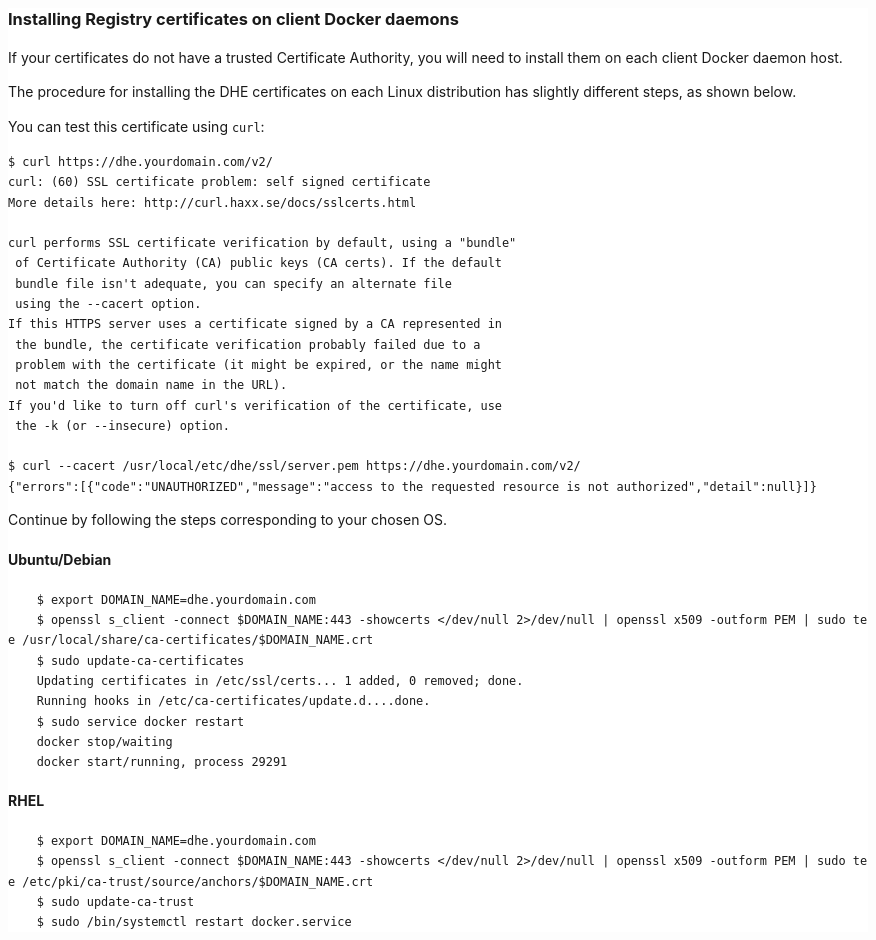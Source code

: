 ### Installing Registry certificates on client Docker daemons

If your certificates do not have a trusted Certificate Authority, you will need
to install them on each client Docker daemon host.

The procedure for installing the DHE certificates on each Linux distribution has
slightly different steps, as shown below.

You can test this certificate using `curl`:

```
$ curl https://dhe.yourdomain.com/v2/
curl: (60) SSL certificate problem: self signed certificate
More details here: http://curl.haxx.se/docs/sslcerts.html

curl performs SSL certificate verification by default, using a "bundle"
 of Certificate Authority (CA) public keys (CA certs). If the default
 bundle file isn't adequate, you can specify an alternate file
 using the --cacert option.
If this HTTPS server uses a certificate signed by a CA represented in
 the bundle, the certificate verification probably failed due to a
 problem with the certificate (it might be expired, or the name might
 not match the domain name in the URL).
If you'd like to turn off curl's verification of the certificate, use
 the -k (or --insecure) option.

$ curl --cacert /usr/local/etc/dhe/ssl/server.pem https://dhe.yourdomain.com/v2/
{"errors":[{"code":"UNAUTHORIZED","message":"access to the requested resource is not authorized","detail":null}]}
```

Continue by following the steps corresponding to your chosen OS.

#### Ubuntu/Debian

```
    $ export DOMAIN_NAME=dhe.yourdomain.com
    $ openssl s_client -connect $DOMAIN_NAME:443 -showcerts </dev/null 2>/dev/null | openssl x509 -outform PEM | sudo tee /usr/local/share/ca-certificates/$DOMAIN_NAME.crt
    $ sudo update-ca-certificates
    Updating certificates in /etc/ssl/certs... 1 added, 0 removed; done.
    Running hooks in /etc/ca-certificates/update.d....done.
    $ sudo service docker restart
    docker stop/waiting
    docker start/running, process 29291
```

#### RHEL

```
    $ export DOMAIN_NAME=dhe.yourdomain.com
    $ openssl s_client -connect $DOMAIN_NAME:443 -showcerts </dev/null 2>/dev/null | openssl x509 -outform PEM | sudo tee /etc/pki/ca-trust/source/anchors/$DOMAIN_NAME.crt
    $ sudo update-ca-trust
    $ sudo /bin/systemctl restart docker.service
```
